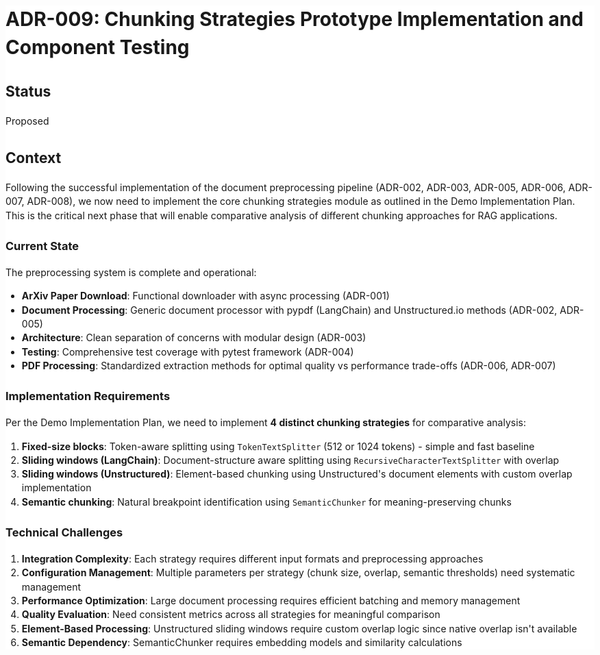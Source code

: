 # ADR-009: Chunking Strategies Prototype Implementation and Component Testing

## Status

Proposed

## Context

Following the successful implementation of the document preprocessing pipeline (ADR-002, ADR-003, ADR-005, ADR-006, ADR-007, ADR-008), we now need to implement the core chunking strategies module as outlined in the Demo Implementation Plan. This is the critical next phase that will enable comparative analysis of different chunking approaches for RAG applications.

### Current State

The preprocessing system is complete and operational:

- **ArXiv Paper Download**: Functional downloader with async processing (ADR-001)
- **Document Processing**: Generic document processor with pypdf (LangChain) and Unstructured.io methods (ADR-002, ADR-005)
- **Architecture**: Clean separation of concerns with modular design (ADR-003)
- **Testing**: Comprehensive test coverage with pytest framework (ADR-004)
- **PDF Processing**: Standardized extraction methods for optimal quality vs performance trade-offs (ADR-006, ADR-007)

### Implementation Requirements

Per the Demo Implementation Plan, we need to implement **4 distinct chunking strategies** for comparative analysis:

1. **Fixed-size blocks**: Token-aware splitting using `TokenTextSplitter` (512 or 1024 tokens) - simple and fast baseline
2. **Sliding windows (LangChain)**: Document-structure aware splitting using `RecursiveCharacterTextSplitter` with overlap
3. **Sliding windows (Unstructured)**: Element-based chunking using Unstructured's document elements with custom overlap implementation
4. **Semantic chunking**: Natural breakpoint identification using `SemanticChunker` for meaning-preserving chunks

### Technical Challenges

1. **Integration Complexity**: Each strategy requires different input formats and preprocessing approaches
2. **Configuration Management**: Multiple parameters per strategy (chunk size, overlap, semantic thresholds) need systematic management
3. **Performance Optimization**: Large document processing requires efficient batching and memory management
4. **Quality Evaluation**: Need consistent metrics across all strategies for meaningful comparison
5. **Element-Based Processing**: Unstructured sliding windows require custom overlap logic since native overlap isn't available
6. **Semantic Dependency**: SemanticChunker requires embedding models and similarity calculations
